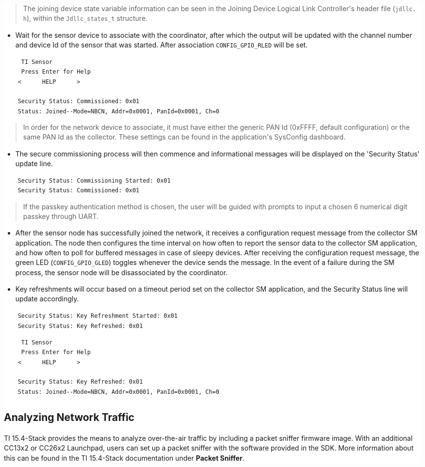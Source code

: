 > The joining device state variable information can be seen in the Joining Device Logical Link Controller's header file (`jdllc.h`), within the `Jdllc_states_t` structure.

* Wait for the sensor device to associate with the coordinator, after which the output will be updated with the channel number and device Id of the sensor that was started. After association `CONFIG_GPIO_RLED` will be set.
```
     TI Sensor
     Press Enter for Help
    <      HELP      >

    Security Status: Commissioned: 0x01
    Status: Joined--Mode=NBCN, Addr=0x0001, PanId=0x0001, Ch=0
```

> In order for the network device to associate, it must have either the generic PAN Id (0xFFFF, default configuration) or the same PAN Id as the collector. These settings can be found in the application's SysConfig dashboard.

* The secure commissioning process will then commence and informational messages will be displayed on the 'Security Status' update line.
```
    Security Status: Commissioning Started: 0x01
    Security Status: Commissioned: 0x01
```

> If the passkey authentication method is chosen, the user will be guided with prompts to input a chosen 6 numerical digit passkey through UART.

* After the sensor node has successfully joined the network, it receives a configuration request message from the collector SM application. The node then configures the time interval on how often to report the sensor data to the collector SM application, and how often to poll for buffered messages in case of sleepy devices. After receiving the configuration request message, the green LED (`CONFIG_GPIO_GLED`) toggles whenever the device sends the message. In the event of a failure during the SM process, the sensor node will be disassociated by the coordinator.

* Key refreshments will occur based on a timeout period set on the collector SM application, and the Security Status line will update accordingly.
```
    Security Status: Key Refreshment Started: 0x01
    Security Status: Key Refreshed: 0x01
```

```
     TI Sensor
     Press Enter for Help
    <      HELP      >

    Security Status: Key Refreshed: 0x01
    Status: Joined--Mode=NBCN, Addr=0x0001, PanId=0x0001, Ch=0
```

## <a name="AnalyzingNetworkTraffic"></a>Analyzing Network Traffic

TI 15.4-Stack provides the means to analyze over-the-air traffic by including a packet sniffer firmware image. With an additional CC13x2 or CC26x2 Launchpad, users can set up a packet sniffer with the software provided in the SDK. More information about this can be found in the TI 15.4-Stack documentation under **Packet Sniffer**.
